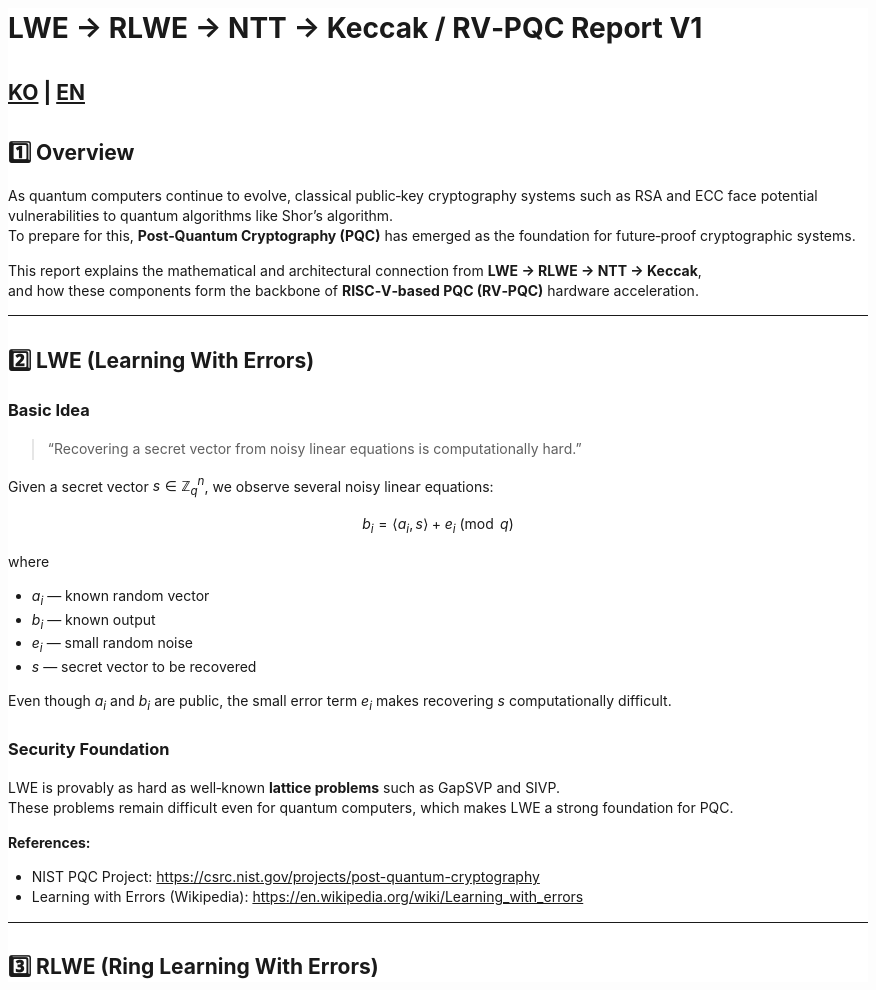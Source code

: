 # LWE → RLWE → NTT → Keccak / RV‑PQC Report V1

[KO](LWE_to_RV_PQC_Report_v1_KR.md) | [EN](LWE_to_RV_PQC_Report_v1_EN.md)
---

## 1️⃣ Overview

As quantum computers continue to evolve, classical public‑key cryptography systems such as RSA and ECC face potential vulnerabilities to quantum algorithms like Shor’s algorithm.  
To prepare for this, **Post‑Quantum Cryptography (PQC)** has emerged as the foundation for future‑proof cryptographic systems.

This report explains the mathematical and architectural connection from **LWE → RLWE → NTT → Keccak**,  
and how these components form the backbone of **RISC‑V‑based PQC (RV‑PQC)** hardware acceleration.

---

## 2️⃣ LWE (Learning With Errors)

### Basic Idea

> “Recovering a secret vector from noisy linear equations is computationally hard.”

Given a secret vector $s \in \mathbb{Z}_q^n$, we observe several noisy linear equations:

$$
b_i = \langle a_i, s \rangle + e_i \pmod{q}
$$

where  
- $a_i$ — known random vector  
- $b_i$ — known output  
- $e_i$ — small random noise  
- $s$ — secret vector to be recovered

Even though $a_i$ and $b_i$ are public, the small error term $e_i$ makes recovering $s$ computationally difficult.

### Security Foundation

LWE is provably as hard as well‑known **lattice problems** such as GapSVP and SIVP.  
These problems remain difficult even for quantum computers, which makes LWE a strong foundation for PQC.

**References:**  
- NIST PQC Project: https://csrc.nist.gov/projects/post-quantum-cryptography  
- Learning with Errors (Wikipedia): https://en.wikipedia.org/wiki/Learning_with_errors

---

## 3️⃣ RLWE (Ring Learning With Errors)
